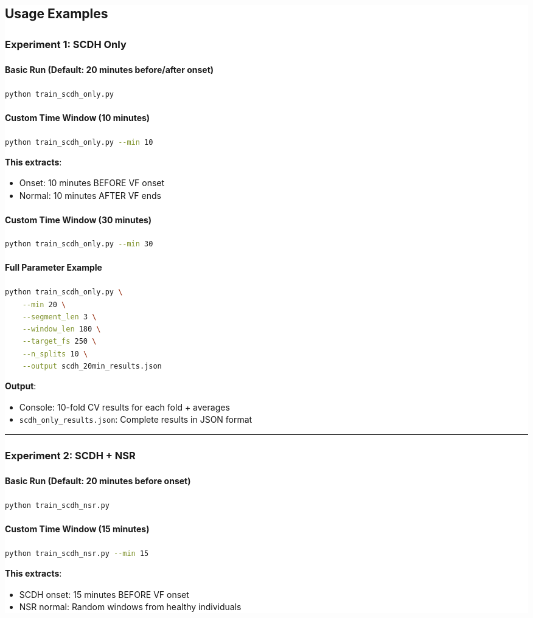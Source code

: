 
## Usage Examples

### Experiment 1: SCDH Only

#### Basic Run (Default: 20 minutes before/after onset)
```bash
python train_scdh_only.py
```

#### Custom Time Window (10 minutes)
```bash
python train_scdh_only.py --min 10
```

**This extracts**:
- Onset: 10 minutes BEFORE VF onset
- Normal: 10 minutes AFTER VF ends

#### Custom Time Window (30 minutes)
```bash
python train_scdh_only.py --min 30
```

#### Full Parameter Example
```bash
python train_scdh_only.py \
    --min 20 \
    --segment_len 3 \
    --window_len 180 \
    --target_fs 250 \
    --n_splits 10 \
    --output scdh_20min_results.json
```

**Output**:
- Console: 10-fold CV results for each fold + averages
- `scdh_only_results.json`: Complete results in JSON format

---

### Experiment 2: SCDH + NSR

#### Basic Run (Default: 20 minutes before onset)
```bash
python train_scdh_nsr.py
```

#### Custom Time Window (15 minutes)
```bash
python train_scdh_nsr.py --min 15
```

**This extracts**:
- SCDH onset: 15 minutes BEFORE VF onset
- NSR normal: Random windows from healthy individuals
